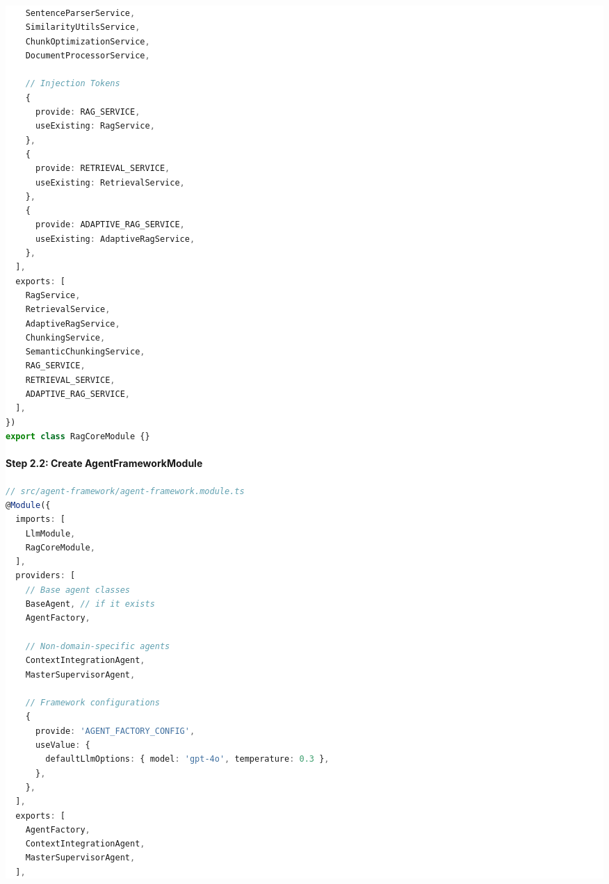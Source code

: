 ```typescript
    SentenceParserService,
    SimilarityUtilsService,
    ChunkOptimizationService,
    DocumentProcessorService,
    
    // Injection Tokens
    {
      provide: RAG_SERVICE,
      useExisting: RagService,
    },
    {
      provide: RETRIEVAL_SERVICE,
      useExisting: RetrievalService,
    },
    {
      provide: ADAPTIVE_RAG_SERVICE,
      useExisting: AdaptiveRagService,
    },
  ],
  exports: [
    RagService,
    RetrievalService,
    AdaptiveRagService,
    ChunkingService,
    SemanticChunkingService,
    RAG_SERVICE,
    RETRIEVAL_SERVICE,
    ADAPTIVE_RAG_SERVICE,
  ],
})
export class RagCoreModule {}
```

#### **Step 2.2: Create AgentFrameworkModule**
```typescript
// src/agent-framework/agent-framework.module.ts
@Module({
  imports: [
    LlmModule,
    RagCoreModule,
  ],
  providers: [
    // Base agent classes
    BaseAgent, // if it exists
    AgentFactory,
    
    // Non-domain-specific agents
    ContextIntegrationAgent,
    MasterSupervisorAgent,
    
    // Framework configurations
    {
      provide: 'AGENT_FACTORY_CONFIG',
      useValue: {
        defaultLlmOptions: { model: 'gpt-4o', temperature: 0.3 },
      },
    },
  ],
  exports: [
    AgentFactory,
    ContextIntegrationAgent,
    MasterSupervisorAgent,
  ],
```